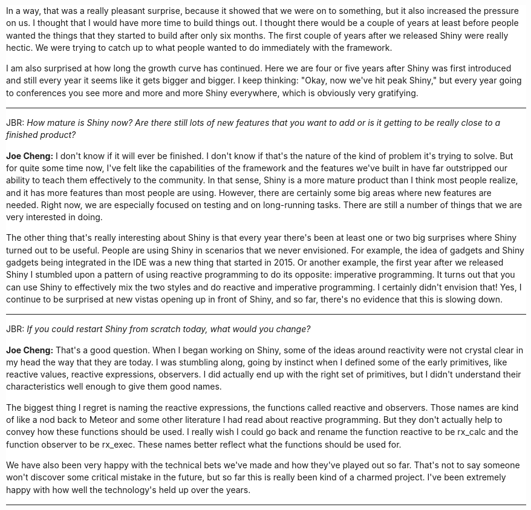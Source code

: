 In a way, that was a really pleasant surprise, because it showed that we were on to something, but it also increased the pressure on us. I thought that I would have more time to build things out. I thought there would be a couple of years at least before people wanted the things that they started to build after only six months. The first couple of years after we released Shiny were really hectic. We were trying to catch up to what people wanted to do immediately with the framework.

I am also surprised at how long the growth curve has continued. Here we are four or five years after Shiny was first introduced and still every year it seems like it gets bigger and bigger. I keep thinking: "Okay, now we've hit peak Shiny," but every year going to conferences you see more and more and more Shiny everywhere, which is obviously very gratifying.

****

JBR: *How mature is Shiny now? Are there still lots of new features that you want to add or is it getting to be really close to a finished product?*

**Joe Cheng:** I don't know if it will ever be finished. I don't know if that's the nature of the kind of problem it's trying to solve. But for quite some time now, I've felt like the capabilities of the framework and the features we've built in have far outstripped our ability to teach them effectively to the community. In that sense, Shiny is a more mature product than I think most people realize, and it has more features than most people are using. However, there are certainly some big areas where new features are needed. Right now, we are especially focused on testing and on long-running tasks. There are still a number of things that we are very interested in doing.

The other thing that's really interesting about Shiny is that every year there's been at least one or two big surprises where Shiny turned out to be useful. People are using Shiny in scenarios that we never envisioned. For example, the idea of gadgets and Shiny gadgets being integrated in the IDE was a new thing that started in 2015. Or another example, the first year after we released Shiny I stumbled upon a pattern of using reactive programming to do its opposite: imperative programming. It turns out that you can use Shiny to effectively mix the two styles and do reactive and imperative programming. I certainly didn't envision that! Yes, I continue to be surprised at new vistas opening up in front of Shiny, and so far, there's no evidence that this is slowing down.

****

JBR: *If you could restart Shiny from scratch today, what would you change?*

**Joe Cheng:** That's a good question. When I began working on Shiny, some of the ideas around reactivity were not crystal clear in my head the way that they are today. I was stumbling along, going by instinct when I defined some of the early primitives, like reactive values, reactive expressions, observers. I did actually end up with the right set of primitives, but I didn't understand their characteristics well enough to give them good names.

The biggest thing I regret is naming the reactive expressions, the functions called reactive and observers. Those names are kind of like a nod back to Meteor and some other literature I had read about reactive programming. But they don't actually help to convey how these functions should be used. I really wish I could go back and rename the function reactive to be rx\_calc and the function observer to be rx\_exec. These names better reflect what the functions should be used for.

We have also been very happy with the technical bets we've made and how they've played out so far. That's not to say someone won't discover some critical mistake in the future, but so far this is really been kind of a charmed project. I've been extremely happy with how well the technology's held up over the years.

****
